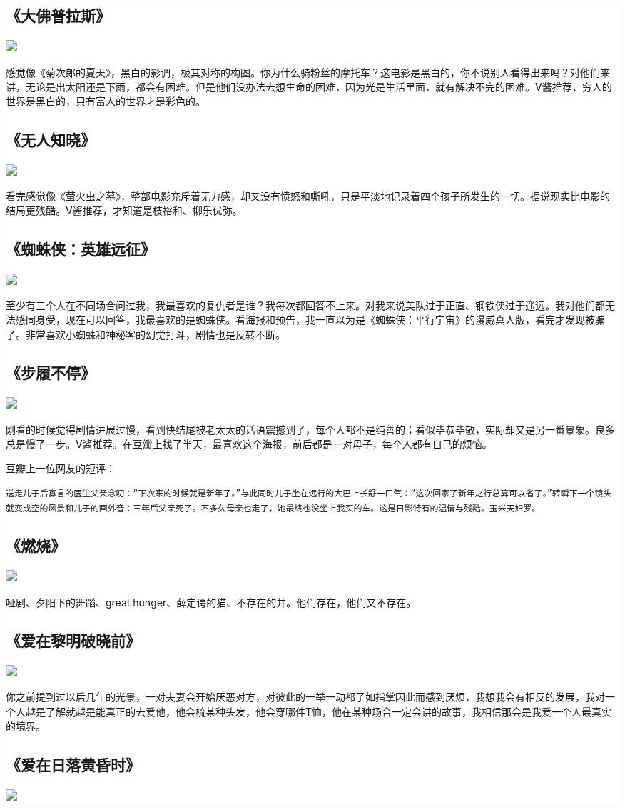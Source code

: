 ## 《大佛普拉斯》

![](http://yano.oss-cn-beijing.aliyuncs.com/2019-12-15-135039.jpg)

感觉像《菊次郎的夏天》，黑白的影调，极其对称的构图。你为什么骑粉丝的摩托车？这电影是黑白的，你不说别人看得出来吗？对他们来讲，无论是出太阳还是下雨，都会有困难。但是他们没办法去想生命的困难，因为光是生活里面，就有解决不完的困难。V酱推荐，穷人的世界是黑白的，只有富人的世界才是彩色的。

## 《无人知晓》

![](http://yano.oss-cn-beijing.aliyuncs.com/2019-12-15-135151.jpg)

看完感觉像《萤火虫之墓》，整部电影充斥着无力感，却又没有愤怒和嘶吼，只是平淡地记录着四个孩子所发生的一切。据说现实比电影的结局更残酷。V酱推荐，才知道是枝裕和、柳乐优弥。

## 《蜘蛛侠：英雄远征》

![](http://yano.oss-cn-beijing.aliyuncs.com/2019-12-15-135444.jpg)

至少有三个人在不同场合问过我，我最喜欢的复仇者是谁？我每次都回答不上来。对我来说美队过于正直、钢铁侠过于遥远。我对他们都无法感同身受，现在可以回答，我最喜欢的是蜘蛛侠。看海报和预告，我一直以为是《蜘蛛侠：平行宇宙》的漫威真人版，看完才发现被骗了。非常喜欢小蜘蛛和神秘客的幻觉打斗，剧情也是反转不断。

## 《步履不停》

![](http://yano.oss-cn-beijing.aliyuncs.com/2019-12-15-135641.jpg)

刚看的时候觉得剧情进展过慢，看到快结尾被老太太的话语震撼到了，每个人都不是纯善的；看似毕恭毕敬，实际却又是另一番景象。良多总是慢了一步。V酱推荐。在豆瓣上找了半天，最喜欢这个海报，前后都是一对母子，每个人都有自己的烦恼。

豆瓣上一位网友的短评：

    送走儿子后寡言的医生父亲念叨：“下次来的时候就是新年了。”与此同时儿子坐在远行的大巴上长舒一口气：“这次回家了新年之行总算可以省了。”转瞬下一个镜头就变成空的风景和儿子的画外音：三年后父亲死了。不多久母亲也走了，她最终也没坐上我买的车。这是日影特有的温情与残酷。玉米天妇罗。

## 《燃烧》

![](http://yano.oss-cn-beijing.aliyuncs.com/2019-12-15-135748.jpg)

哑剧、夕阳下的舞蹈、great hunger、薛定谔的猫、不存在的井。他们存在，他们又不存在。

## 《爱在黎明破晓前》

![](http://yano.oss-cn-beijing.aliyuncs.com/2019-12-15-135909.jpg)

你之前提到过以后几年的光景，一对夫妻会开始厌恶对方，对彼此的一举一动都了如指掌因此而感到厌烦，我想我会有相反的发展，我对一个人越是了解就越是能真正的去爱他，他会梳某种头发，他会穿哪件T恤，他在某种场合一定会讲的故事，我相信那会是我爱一个人最真实的境界。

## 《爱在日落黄昏时》

![](http://yano.oss-cn-beijing.aliyuncs.com/2019-12-15-140002.jpg)
